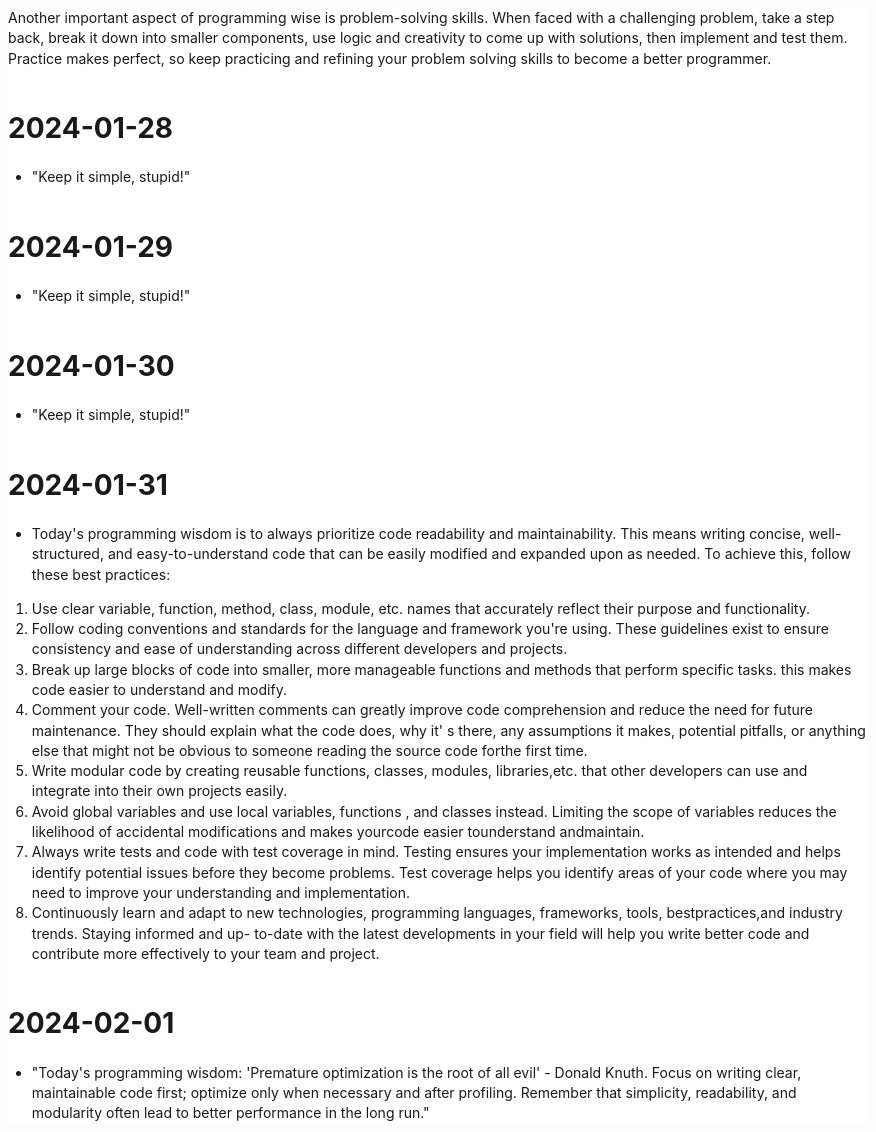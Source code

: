 Another important aspect of programming wise is problem-solving skills. When faced with a challenging problem, take a step back, break it down into smaller components, use logic and creativity to come up with solutions, then implement and test them. Practice makes perfect, so keep practicing and refining your problem solving skills to become a better programmer.

# 2024-01-28
- "Keep it simple, stupid!"

# 2024-01-29
- "Keep it simple, stupid!"

# 2024-01-30
- "Keep it simple, stupid!"

# 2024-01-31
- Today's programming wisdom is to always prioritize code readability and maintainability. This means writing concise, well-structured, and easy-to-understand code that can be easily modified and expanded upon as needed. To achieve this, follow these best practices:

1. Use clear variable, function, method, class, module, etc. names that accurately reflect their purpose and functionality.
2. Follow coding conventions and standards for the language and framework you're using. These guidelines exist to ensure consistency and ease of understanding across different developers and projects. 
3. Break up large blocks of code into smaller, more manageable functions and methods that perform specific tasks. this makes code easier to understand and modify.  
4. Comment your code. Well-written comments can greatly improve code comprehension and reduce the need for future maintenance. They should explain what the code does, why it' s there, any assumptions it makes, potential pitfalls, or anything else that might not be obvious to someone reading the source code forthe first time.   
5. Write modular code by creating reusable functions, classes, modules, libraries,etc. that other developers can use and integrate into their own projects easily.    
6. Avoid global variables and use local variables, functions , and classes instead. Limiting the scope of variables reduces the likelihood of accidental modifications and makes yourcode easier tounderstand andmaintain.     
7. Always write tests and code with test coverage in mind. Testing ensures your implementation works as intended and helps identify potential issues before they become problems. Test coverage helps you identify areas of your  code where you may need to improve your understanding and implementation.      
8. Continuously learn and adapt to new technologies, programming languages, frameworks, tools, bestpractices,and industry trends. Staying informed and up- to-date with the latest developments in your field will help you write better code and contribute more effectively to your team and project.

# 2024-02-01
- "Today's programming wisdom: 'Premature optimization is the root of all evil' - Donald Knuth. Focus on writing clear, maintainable code first; optimize only when necessary and after profiling. Remember that simplicity, readability, and modularity often lead to better performance in the long run." 
